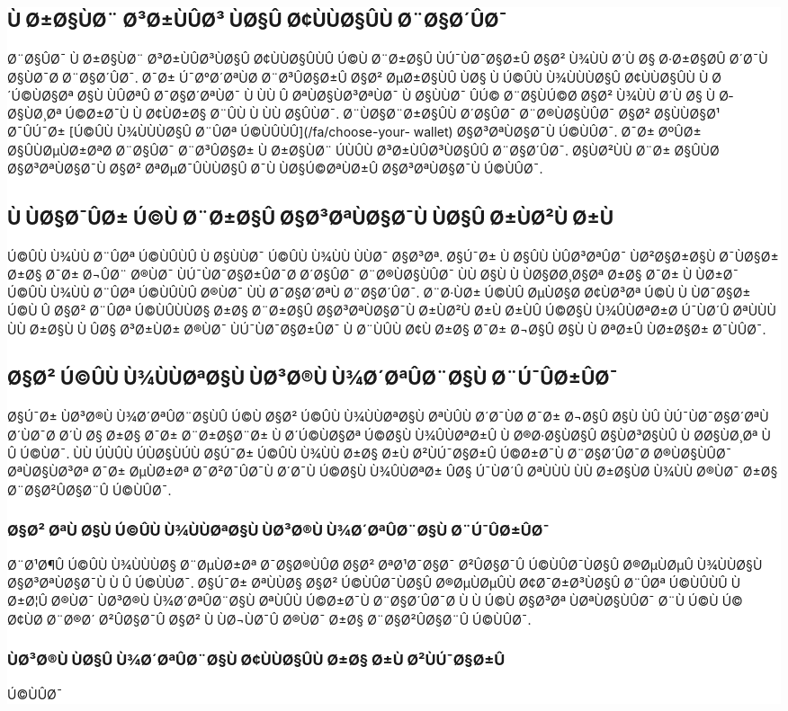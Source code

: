 ## Ù Ø±Ø§ÙØ¨ Ø³Ø±ÙÛØ³ ÙØ§Û Ø¢ÙÙØ§ÛÙ Ø¨Ø§Ø´ÛØ¯

Ø¨Ø§ÛØ¯ Ù Ø±Ø§ÙØ¨ Ø³Ø±ÙÛØ³ÙØ§Û Ø¢ÙÙØ§ÛÙÛ Ú©Ù Ø¨Ø±Ø§Û
ÙÚ¯ÙØ¯Ø§Ø±Û Ø§Ø² Ù¾ÙÙ Ø´Ù Ø§ Ø·Ø±Ø§Ø­Û Ø´Ø¯Ù Ø§ÙØ¯Ø Ø¨Ø§Ø´ÛØ¯. Ø¯Ø±
Ú¯Ø°Ø´ØªÙØ Ø¨Ø³ÛØ§Ø±Û Ø§Ø² ØµØ±Ø§ÙÛ ÙØ§ Ù Ú©ÛÙ Ù¾ÙÙÙØ§Û
Ø¢ÙÙØ§ÛÙ Ù Ø´Ú©ÙØ§Øª Ø§Ù ÙÛØªÛ Ø¯Ø§Ø´ØªÙØ¯ Ù ÙÙ Û ØªÙØ§ÙØ³ØªÙØ¯
Ù Ø§ÙÙØ¯ ÛÚ© Ø¨Ø§ÙÚ©Ø Ø§Ø² Ù¾ÙÙ Ø´Ù Ø§ Ù Ø­Ø§ÙØ¸Øª Ú©Ø±Ø¯Ù Ù
Ø¢ÙØ±Ø§ Ø¨ÛÙ Ù ÙÙ Ø§ÛÙØ¯. Ø¨ÙØ§Ø¨Ø±Ø§ÛÙ Ø´Ø§ÛØ¯ Ø¨Ø®ÙØ§ÙÛØ¯ Ø§Ø²
Ø§ÙÙØ§Ø¹ Ø¯ÛÚ¯Ø± [Ú©ÛÙ Ù¾ÙÙÙØ§Û Ø¨ÛØª Ú©ÙÛÙÛ](/fa/choose-your-
wallet) Ø§Ø³ØªÙØ§Ø¯Ù Ú©ÙÛØ¯. Ø¯Ø± ØºÛØ± Ø§ÛÙØµÙØ±ØªØ Ø¨Ø§ÛØ¯
Ø¨Ø³ÛØ§Ø± Ù Ø±Ø§ÙØ¨ ÚÙÛÙ Ø³Ø±ÙÛØ³ÙØ§ÛÛ Ø¨Ø§Ø´ÛØ¯. Ø§ÙØ²ÙÙ Ø¨Ø±
Ø§ÛÙØ Ø§Ø³ØªÙØ§Ø¯Ù Ø§Ø² ØªØµØ¯ÛÙÙØ§Û Ø¯Ù ÙØ§Ú©ØªÙØ±Û
Ø§Ø³ØªÙØ§Ø¯Ù Ú©ÙÛØ¯.

## Ù ÙØ§Ø¯ÛØ± Ú©Ù Ø¨Ø±Ø§Û Ø§Ø³ØªÙØ§Ø¯Ù ÙØ§Û Ø±ÙØ²Ù Ø±Ù

Ú©ÛÙ Ù¾ÙÙ Ø¨ÛØª Ú©ÙÛÙÛ Ù Ø§ÙÙØ¯ Ú©ÛÙ Ù¾ÙÙ ÙÙØ¯ Ø§Ø³Øª. Ø§Ú¯Ø±
Ù Ø§ÛÙ ÙÛØ³ØªÛØ¯ ÙØ²Ø§Ø±Ø§Ù Ø¯ÙØ§Ø± Ø±Ø§ Ø¯Ø± Ø¬ÛØ¨ Ø®ÙØ¯
ÙÚ¯ÙØ¯Ø§Ø±ÛØ¯Ø Ø´Ø§ÛØ¯ Ø¨Ø®ÙØ§ÙÛØ¯ ÙÙ Ø§Ù Ù ÙØ§Ø­Ø¸Ø§Øª Ø±Ø§ Ø¯Ø± Ù
ÙØ±Ø¯ Ú©ÛÙ Ù¾ÙÙ Ø¨ÛØª Ú©ÙÛÙÛ Ø®ÙØ¯ ÙÙ Ø¯Ø§Ø´ØªÙ Ø¨Ø§Ø´ÛØ¯.
Ø¨Ø·ÙØ± Ú©ÙÛ ØµÙØ§Ø­ Ø¢ÙØ³Øª Ú©Ù Ù ÙØ¯Ø§Ø± Ú©Ù Û Ø§Ø² Ø¨ÛØª
Ú©ÙÛÙÙØ§ Ø±Ø§ Ø¨Ø±Ø§Û Ø§Ø³ØªÙØ§Ø¯Ù Ø±ÙØ²Ù Ø±Ù Ø±ÙÛ Ú©Ø§Ù
Ù¾ÛÙØªØ±Ø Ú¯ÙØ´Û ØªÙÙÙ ÙÙ Ø±Ø§Ù Ù ÛØ§ Ø³Ø±ÙØ± Ø®ÙØ¯
ÙÚ¯ÙØ¯Ø§Ø±ÛØ¯ Ù Ø¨ÙÛÙ Ø¢Ù Ø±Ø§ Ø¯Ø± Ø¬Ø§Û Ø§Ù Ù ØªØ±Û ÙØ±Ø§Ø±
Ø¯ÙÛØ¯.

## Ø§Ø² Ú©ÛÙ Ù¾ÙÙØªØ§Ù ÙØ³Ø®Ù Ù¾Ø´ØªÛØ¨Ø§Ù Ø¨Ú¯ÛØ±ÛØ¯

Ø§Ú¯Ø± ÙØ³Ø®Ù Ù¾Ø´ØªÛØ¨Ø§ÙÛ Ú©Ù Ø§Ø² Ú©ÛÙ Ù¾ÙÙØªØ§Ù ØªÙÛÙ
Ø´Ø¯ÙØ Ø¯Ø± Ø¬Ø§Û Ø§Ù ÙÛ ÙÚ¯ÙØ¯Ø§Ø´ØªÙ Ø´ÙØ¯Ø Ø´Ù Ø§ Ø±Ø§ Ø¯Ø±
Ø¨Ø±Ø§Ø¨Ø± Ù Ø´Ú©ÙØ§Øª Ú©Ø§Ù Ù¾ÛÙØªØ±Û Ù Ø®Ø·Ø§ÙØ§Û Ø§ÙØ³Ø§ÙÛ Ù
Ø­Ø§ÙØ¸Øª Ù Û Ú©ÙØ¯. ÙÙ ÚÙÛÙ ÚÙØ§ÙÚÙ Ø§Ú¯Ø± Ú©ÛÙ Ù¾ÙÙ Ø±Ø§
Ø±Ù Ø²ÙÚ¯Ø§Ø±Û Ú©Ø±Ø¯Ù Ø¨Ø§Ø´ÛØ¯Ø Ø®ÙØ§ÙÛØ¯ ØªÙØ§ÙØ³Øª Ø¯Ø± ØµÙØ±Øª
Ø¯Ø²Ø¯ÛØ¯Ù Ø´Ø¯Ù Ú©Ø§Ù Ù¾ÛÙØªØ± ÛØ§ Ú¯ÙØ´Û ØªÙÙÙ ÙÙ Ø±Ø§ÙØ
Ù¾ÙÙ Ø®ÙØ¯ Ø±Ø§ Ø¨Ø§Ø²ÛØ§Ø¨Û Ú©ÙÛØ¯.

### Ø§Ø² ØªÙ Ø§Ù Ú©ÛÙ Ù¾ÙÙØªØ§Ù ÙØ³Ø®Ù Ù¾Ø´ØªÛØ¨Ø§Ù Ø¨Ú¯ÛØ±ÛØ¯

Ø¨Ø¹Ø¶Û Ú©ÛÙ Ù¾ÙÙÙØ§ Ø¨ØµÙØ±Øª Ø¯Ø§Ø®ÙÛØ Ø§Ø² ØªØ¹Ø¯Ø§Ø¯ Ø²ÛØ§Ø¯Û
Ú©ÙÛØ¯ÙØ§Û Ø®ØµÙØµÛ Ù¾ÙÙØ§Ù Ø§Ø³ØªÙØ§Ø¯Ù Ù Û Ú©ÙÙØ¯. Ø§Ú¯Ø±
ØªÙÙØ§ Ø§Ø² Ú©ÙÛØ¯ÙØ§Û Ø®ØµÙØµÛÙ Ø¢Ø¯Ø±Ø³ÙØ§Û Ø¨ÛØª Ú©ÙÛÙÛ Ù
Ø±Ø¦Û Ø®ÙØ¯ ÙØ³Ø®Ù Ù¾Ø´ØªÛØ¨Ø§Ù ØªÙÛÙ Ú©Ø±Ø¯Ù Ø¨Ø§Ø´ÛØ¯Ø Ù Ù Ú©Ù
Ø§Ø³Øª ÙØªÙØ§ÙÛØ¯ Ø¨Ù Ú©Ù Ú© Ø¢ÙØ Ø¨Ø®Ø´ Ø²ÛØ§Ø¯Û Ø§Ø² Ù ÙØ¬ÙØ¯Û
Ø®ÙØ¯ Ø±Ø§ Ø¨Ø§Ø²ÛØ§Ø¨Û Ú©ÙÛØ¯.

###  ÙØ³Ø®Ù ÙØ§Û Ù¾Ø´ØªÛØ¨Ø§Ù Ø¢ÙÙØ§ÛÙ Ø±Ø§ Ø±Ù Ø²ÙÚ¯Ø§Ø±Û
Ú©ÙÛØ¯
